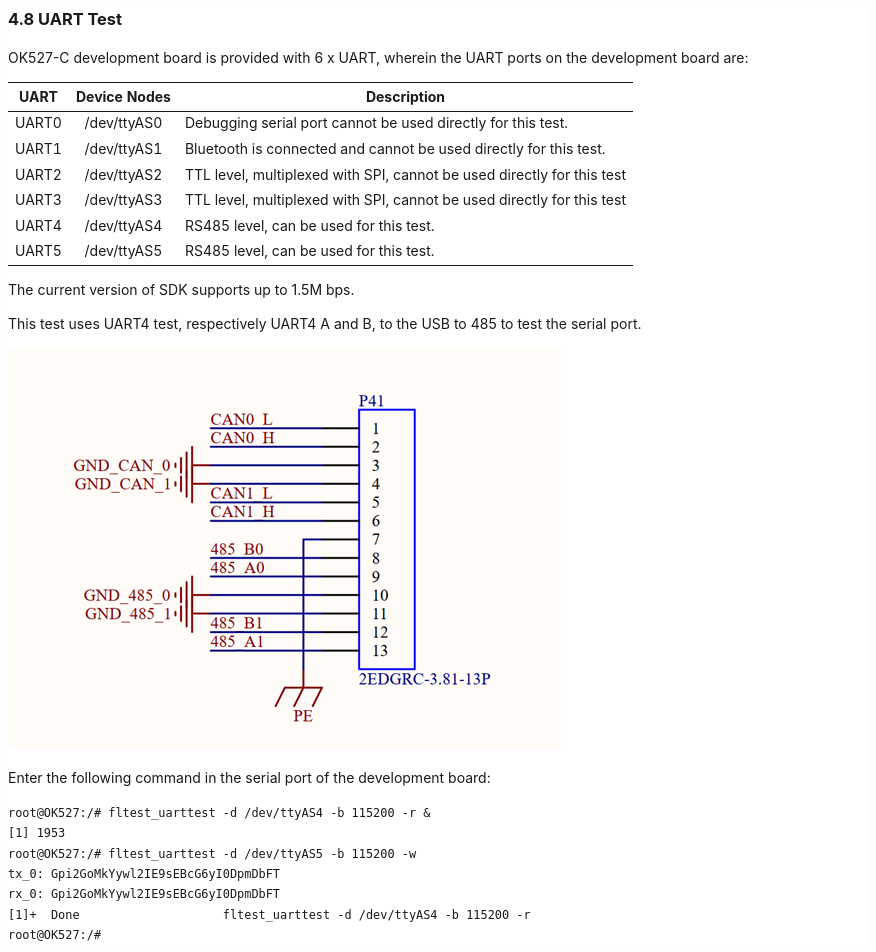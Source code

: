 ### 4.8 UART Test

OK527-C development board is provided with 6 x UART, wherein the UART ports on the development board are:

| **UART**| **Device Nodes**| **Description**
|:----------:|:----------:|----------
| UART0| /dev/ttyAS0| Debugging serial port cannot be used directly for this test.
| UART1| /dev/ttyAS1| Bluetooth is connected and cannot be used directly for this test.
| UART2| /dev/ttyAS2| TTL level, multiplexed with SPI, cannot be used directly for this test
| UART3| /dev/ttyAS3| TTL level, multiplexed with SPI, cannot be used directly for this test
| UART4| /dev/ttyAS4| RS485 level, can be used for this test.
| UART5| /dev/ttyAS5| RS485 level, can be used for this test.

The current version of SDK supports up to 1.5M bps.

This test uses UART4 test, respectively UART4 A and B, to the USB to 485 to test the serial port.

![Image](./images/OK527N-C_Linux5.15.47_User_Manual/9ac5087333274ebeb044552742963dd6.png)

Enter the following command in the serial port of the development board:

```plain
root@OK527:/# fltest_uarttest -d /dev/ttyAS4 -b 115200 -r &
[1] 1953
root@OK527:/# fltest_uarttest -d /dev/ttyAS5 -b 115200 -w
tx_0: Gpi2GoMkYywl2IE9sEBcG6yI0DpmDbFT
rx_0: Gpi2GoMkYywl2IE9sEBcG6yI0DpmDbFT
[1]+  Done                    fltest_uarttest -d /dev/ttyAS4 -b 115200 -r
root@OK527:/#
```
